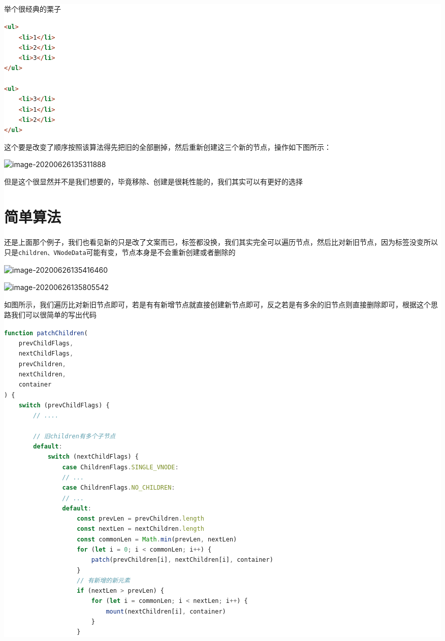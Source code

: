 举个很经典的栗子

```html
<ul>
  	<li>1</li>
  	<li>2</li>
  	<li>3</li>
</ul>

<ul>
  	<li>3</li>
  	<li>1</li>
  	<li>2</li>
</ul>
```

这个要是改变了顺序按照该算法得先把旧的全部删掉，然后重新创建这三个新的节点，操作如下图所示：

![image-20200626135311888](https://cdn.jsdelivr.net/gh/nymlc/picgo@master/uPic/image-20200626135311888.png)

但是这个很显然并不是我们想要的，毕竟移除、创建是很耗性能的，我们其实可以有更好的选择

# 简单算法

还是上面那个例子，我们也看见新的只是改了文案而已，标签都没换，我们其实完全可以遍历节点，然后比对新旧节点，因为标签没变所以只是`children、VNodeData`可能有变，节点本身是不会重新创建或者删除的

![image-20200626135416460](https://cdn.jsdelivr.net/gh/nymlc/picgo@master/uPic/image-20200626135416460.png)

![image-20200626135805542](https://cdn.jsdelivr.net/gh/nymlc/picgo@master/uPic/image-20200626135805542.png)



如图所示，我们遍历比对新旧节点即可，若是有有新增节点就直接创建新节点即可，反之若是有多余的旧节点则直接删除即可，根据这个思路我们可以很简单的写出代码

```js
function patchChildren(
    prevChildFlags,
    nextChildFlags,
    prevChildren,
    nextChildren,
    container
) {
    switch (prevChildFlags) {
        // ....

        // 旧children有多个子节点
        default:
            switch (nextChildFlags) {
                case ChildrenFlags.SINGLE_VNODE:
                // ...
                case ChildrenFlags.NO_CHILDREN:
                // ...
                default:
                    const prevLen = prevChildren.length
                    const nextLen = nextChildren.length
                    const commonLen = Math.min(prevLen, nextLen)
                    for (let i = 0; i < commonLen; i++) {
                        patch(prevChildren[i], nextChildren[i], container)
                    }
                    // 有新增的新元素
                    if (nextLen > prevLen) {
                        for (let i = commonLen; i < nextLen; i++) {
                            mount(nextChildren[i], container)
                        }
                    }
```